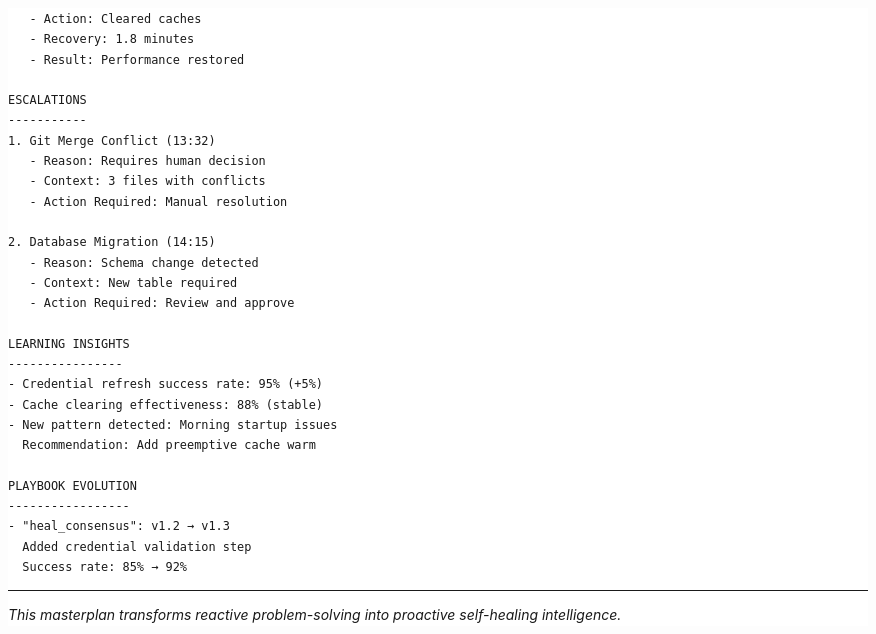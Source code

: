 ```
   - Action: Cleared caches
   - Recovery: 1.8 minutes
   - Result: Performance restored

ESCALATIONS
-----------
1. Git Merge Conflict (13:32)
   - Reason: Requires human decision
   - Context: 3 files with conflicts
   - Action Required: Manual resolution

2. Database Migration (14:15)
   - Reason: Schema change detected
   - Context: New table required
   - Action Required: Review and approve

LEARNING INSIGHTS
----------------
- Credential refresh success rate: 95% (+5%)
- Cache clearing effectiveness: 88% (stable)
- New pattern detected: Morning startup issues
  Recommendation: Add preemptive cache warm

PLAYBOOK EVOLUTION
-----------------
- "heal_consensus": v1.2 → v1.3
  Added credential validation step
  Success rate: 85% → 92%
```

---

*This masterplan transforms reactive problem-solving into proactive self-healing intelligence.*